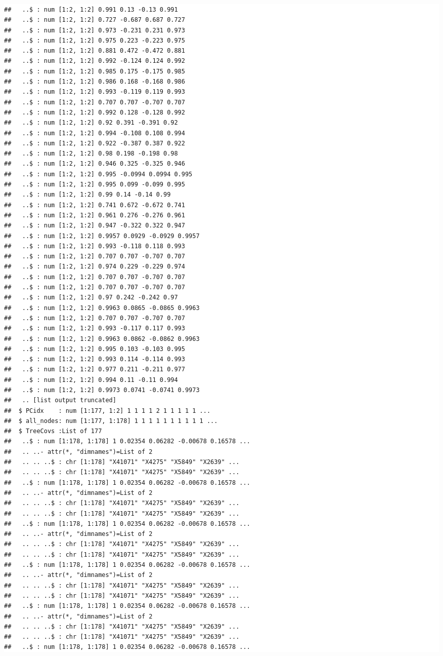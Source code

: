 ```
##   ..$ : num [1:2, 1:2] 0.991 0.13 -0.13 0.991
##   ..$ : num [1:2, 1:2] 0.727 -0.687 0.687 0.727
##   ..$ : num [1:2, 1:2] 0.973 -0.231 0.231 0.973
##   ..$ : num [1:2, 1:2] 0.975 0.223 -0.223 0.975
##   ..$ : num [1:2, 1:2] 0.881 0.472 -0.472 0.881
##   ..$ : num [1:2, 1:2] 0.992 -0.124 0.124 0.992
##   ..$ : num [1:2, 1:2] 0.985 0.175 -0.175 0.985
##   ..$ : num [1:2, 1:2] 0.986 0.168 -0.168 0.986
##   ..$ : num [1:2, 1:2] 0.993 -0.119 0.119 0.993
##   ..$ : num [1:2, 1:2] 0.707 0.707 -0.707 0.707
##   ..$ : num [1:2, 1:2] 0.992 0.128 -0.128 0.992
##   ..$ : num [1:2, 1:2] 0.92 0.391 -0.391 0.92
##   ..$ : num [1:2, 1:2] 0.994 -0.108 0.108 0.994
##   ..$ : num [1:2, 1:2] 0.922 -0.387 0.387 0.922
##   ..$ : num [1:2, 1:2] 0.98 0.198 -0.198 0.98
##   ..$ : num [1:2, 1:2] 0.946 0.325 -0.325 0.946
##   ..$ : num [1:2, 1:2] 0.995 -0.0994 0.0994 0.995
##   ..$ : num [1:2, 1:2] 0.995 0.099 -0.099 0.995
##   ..$ : num [1:2, 1:2] 0.99 0.14 -0.14 0.99
##   ..$ : num [1:2, 1:2] 0.741 0.672 -0.672 0.741
##   ..$ : num [1:2, 1:2] 0.961 0.276 -0.276 0.961
##   ..$ : num [1:2, 1:2] 0.947 -0.322 0.322 0.947
##   ..$ : num [1:2, 1:2] 0.9957 0.0929 -0.0929 0.9957
##   ..$ : num [1:2, 1:2] 0.993 -0.118 0.118 0.993
##   ..$ : num [1:2, 1:2] 0.707 0.707 -0.707 0.707
##   ..$ : num [1:2, 1:2] 0.974 0.229 -0.229 0.974
##   ..$ : num [1:2, 1:2] 0.707 0.707 -0.707 0.707
##   ..$ : num [1:2, 1:2] 0.707 0.707 -0.707 0.707
##   ..$ : num [1:2, 1:2] 0.97 0.242 -0.242 0.97
##   ..$ : num [1:2, 1:2] 0.9963 0.0865 -0.0865 0.9963
##   ..$ : num [1:2, 1:2] 0.707 0.707 -0.707 0.707
##   ..$ : num [1:2, 1:2] 0.993 -0.117 0.117 0.993
##   ..$ : num [1:2, 1:2] 0.9963 0.0862 -0.0862 0.9963
##   ..$ : num [1:2, 1:2] 0.995 0.103 -0.103 0.995
##   ..$ : num [1:2, 1:2] 0.993 0.114 -0.114 0.993
##   ..$ : num [1:2, 1:2] 0.977 0.211 -0.211 0.977
##   ..$ : num [1:2, 1:2] 0.994 0.11 -0.11 0.994
##   ..$ : num [1:2, 1:2] 0.9973 0.0741 -0.0741 0.9973
##   .. [list output truncated]
##  $ PCidx    : num [1:177, 1:2] 1 1 1 1 2 1 1 1 1 1 ...
##  $ all_nodes: num [1:177, 1:178] 1 1 1 1 1 1 1 1 1 1 ...
##  $ TreeCovs :List of 177
##   ..$ : num [1:178, 1:178] 1 0.02354 0.06282 -0.00678 0.16578 ...
##   .. ..- attr(*, "dimnames")=List of 2
##   .. .. ..$ : chr [1:178] "X41071" "X4275" "X5849" "X2639" ...
##   .. .. ..$ : chr [1:178] "X41071" "X4275" "X5849" "X2639" ...
##   ..$ : num [1:178, 1:178] 1 0.02354 0.06282 -0.00678 0.16578 ...
##   .. ..- attr(*, "dimnames")=List of 2
##   .. .. ..$ : chr [1:178] "X41071" "X4275" "X5849" "X2639" ...
##   .. .. ..$ : chr [1:178] "X41071" "X4275" "X5849" "X2639" ...
##   ..$ : num [1:178, 1:178] 1 0.02354 0.06282 -0.00678 0.16578 ...
##   .. ..- attr(*, "dimnames")=List of 2
##   .. .. ..$ : chr [1:178] "X41071" "X4275" "X5849" "X2639" ...
##   .. .. ..$ : chr [1:178] "X41071" "X4275" "X5849" "X2639" ...
##   ..$ : num [1:178, 1:178] 1 0.02354 0.06282 -0.00678 0.16578 ...
##   .. ..- attr(*, "dimnames")=List of 2
##   .. .. ..$ : chr [1:178] "X41071" "X4275" "X5849" "X2639" ...
##   .. .. ..$ : chr [1:178] "X41071" "X4275" "X5849" "X2639" ...
##   ..$ : num [1:178, 1:178] 1 0.02354 0.06282 -0.00678 0.16578 ...
##   .. ..- attr(*, "dimnames")=List of 2
##   .. .. ..$ : chr [1:178] "X41071" "X4275" "X5849" "X2639" ...
##   .. .. ..$ : chr [1:178] "X41071" "X4275" "X5849" "X2639" ...
##   ..$ : num [1:178, 1:178] 1 0.02354 0.06282 -0.00678 0.16578 ...
```
